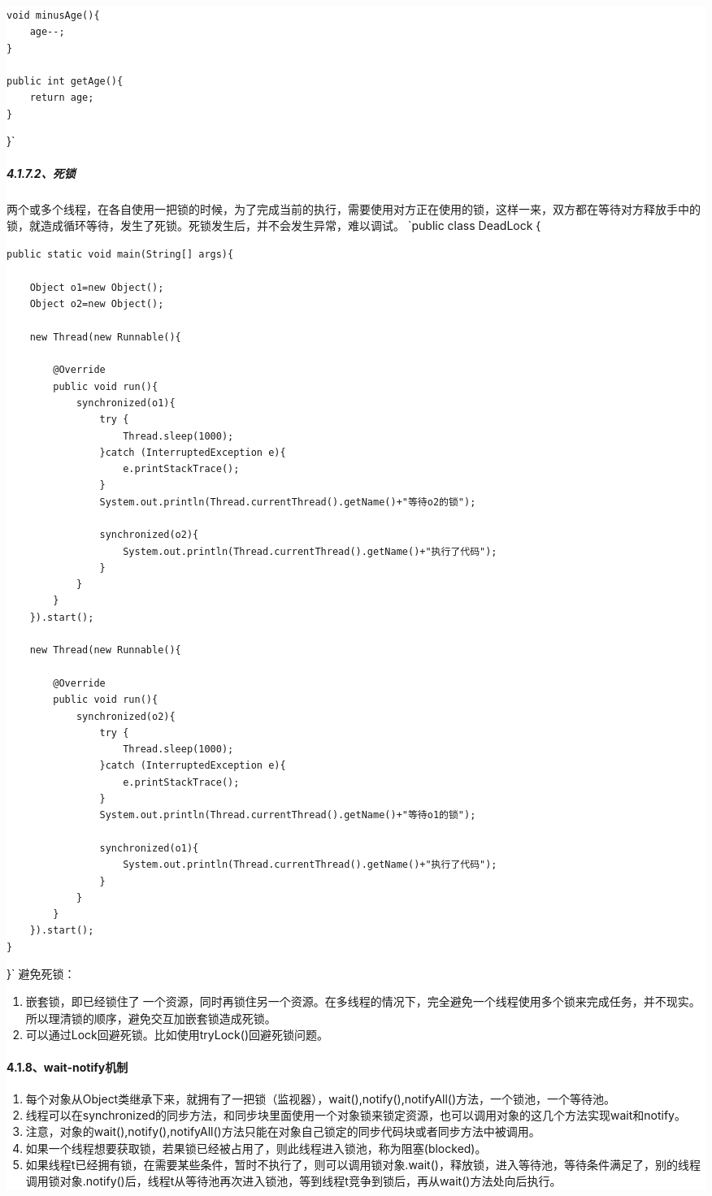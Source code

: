     void minusAge(){
        age--;
    }

    public int getAge(){
        return age;
    }
}`

##### 4.1.7.2、死锁
两个或多个线程，在各自使用一把锁的时候，为了完成当前的执行，需要使用对方正在使用的锁，这样一来，双方都在等待对方释放手中的锁，就造成循环等待，发生了死锁。死锁发生后，并不会发生异常，难以调试。
`public class DeadLock {

    public static void main(String[] args){

        Object o1=new Object();
        Object o2=new Object();

        new Thread(new Runnable(){

            @Override
            public void run(){
                synchronized(o1){
                    try {
                        Thread.sleep(1000);
                    }catch (InterruptedException e){
                        e.printStackTrace();
                    }
                    System.out.println(Thread.currentThread().getName()+"等待o2的锁");

                    synchronized(o2){
                        System.out.println(Thread.currentThread().getName()+"执行了代码");
                    }
                }
            }
        }).start();

        new Thread(new Runnable(){

            @Override
            public void run(){
                synchronized(o2){
                    try {
                        Thread.sleep(1000);
                    }catch (InterruptedException e){
                        e.printStackTrace();
                    }
                    System.out.println(Thread.currentThread().getName()+"等待o1的锁");

                    synchronized(o1){
                        System.out.println(Thread.currentThread().getName()+"执行了代码");
                    }
                }
            }
        }).start();
    }
}`
避免死锁：
1. 嵌套锁，即已经锁住了 一个资源，同时再锁住另一个资源。在多线程的情况下，完全避免一个线程使用多个锁来完成任务，并不现实。所以理清锁的顺序，避免交互加嵌套锁造成死锁。
2. 可以通过Lock回避死锁。比如使用tryLock()回避死锁问题。 
#### 4.1.8、wait-notify机制
1. 每个对象从Object类继承下来，就拥有了一把锁（监视器），wait(),notify(),notifyAll()方法，一个锁池，一个等待池。
2. 线程可以在synchronized的同步方法，和同步块里面使用一个对象锁来锁定资源，也可以调用对象的这几个方法实现wait和notify。
3. 注意，对象的wait(),notify(),notifyAll()方法只能在对象自己锁定的同步代码块或者同步方法中被调用。
4. 如果一个线程想要获取锁，若果锁已经被占用了，则此线程进入锁池，称为阻塞(blocked)。
5. 如果线程t已经拥有锁，在需要某些条件，暂时不执行了，则可以调用锁对象.wait()，释放锁，进入等待池，等待条件满足了，别的线程调用锁对象.notify()后，线程t从等待池再次进入锁池，等到线程t竞争到锁后，再从wait()方法处向后执行。
